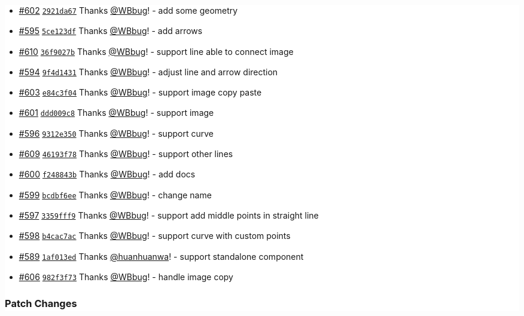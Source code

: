 -   [#602](https://github.com/worktile/plait/pull/602) [`2921da67`](https://github.com/worktile/plait/commit/2921da670b8726846222260acaa2f64cf6b60e2e) Thanks [@WBbug](https://github.com/WBbug)! - add some geometry

*   [#595](https://github.com/worktile/plait/pull/595) [`5ce123df`](https://github.com/worktile/plait/commit/5ce123dfcd05e55b2e374ace3d3969c5f6882d8b) Thanks [@WBbug](https://github.com/WBbug)! - add arrows

-   [#610](https://github.com/worktile/plait/pull/610) [`36f9027b`](https://github.com/worktile/plait/commit/36f9027b24670f66b774352d07bec7b6687f0ce2) Thanks [@WBbug](https://github.com/WBbug)! - support line able to connect image

*   [#594](https://github.com/worktile/plait/pull/594) [`9f4d1431`](https://github.com/worktile/plait/commit/9f4d1431f8639f752bb8ab865907070b4fed430f) Thanks [@WBbug](https://github.com/WBbug)! - adjust line and arrow direction

-   [#603](https://github.com/worktile/plait/pull/603) [`e84c3f04`](https://github.com/worktile/plait/commit/e84c3f0406082b388215e3316e38a9ef75cd8b19) Thanks [@WBbug](https://github.com/WBbug)! - support image copy paste

*   [#601](https://github.com/worktile/plait/pull/601) [`ddd009c8`](https://github.com/worktile/plait/commit/ddd009c857c319b9680bf0395c7a490ac1f10ab2) Thanks [@WBbug](https://github.com/WBbug)! - support image

-   [#596](https://github.com/worktile/plait/pull/596) [`9312e350`](https://github.com/worktile/plait/commit/9312e35038237c9b7b25330bab55d9371601a296) Thanks [@WBbug](https://github.com/WBbug)! - support curve

*   [#609](https://github.com/worktile/plait/pull/609) [`46193f78`](https://github.com/worktile/plait/commit/46193f784b646fdd57817b855bd723b2d938f18e) Thanks [@WBbug](https://github.com/WBbug)! - support other lines

-   [#600](https://github.com/worktile/plait/pull/600) [`f248843b`](https://github.com/worktile/plait/commit/f248843be3562c4104aaaf5e1eb35d11eb4cbb4e) Thanks [@WBbug](https://github.com/WBbug)! - add docs

*   [#599](https://github.com/worktile/plait/pull/599) [`bcdbf6ee`](https://github.com/worktile/plait/commit/bcdbf6eecc14140ae6bf8ca9d43580e4a4a8b22e) Thanks [@WBbug](https://github.com/WBbug)! - change name

-   [#597](https://github.com/worktile/plait/pull/597) [`3359fff9`](https://github.com/worktile/plait/commit/3359fff9c53b82cad6048e9b008264603497cd26) Thanks [@WBbug](https://github.com/WBbug)! - support add middle points in straight line

*   [#598](https://github.com/worktile/plait/pull/598) [`b4cac7ac`](https://github.com/worktile/plait/commit/b4cac7ac06b4b4f671646310c19d4fe4869a1e53) Thanks [@WBbug](https://github.com/WBbug)! - support curve with custom points

-   [#589](https://github.com/worktile/plait/pull/589) [`1af013ed`](https://github.com/worktile/plait/commit/1af013edf83f5499314ead60424eaab23fb1764e) Thanks [@huanhuanwa](https://github.com/huanhuanwa)! - support standalone component

*   [#606](https://github.com/worktile/plait/pull/606) [`982f3f73`](https://github.com/worktile/plait/commit/982f3f73c9a271de414e22d31267cfca682948cb) Thanks [@WBbug](https://github.com/WBbug)! - handle image copy

### Patch Changes
